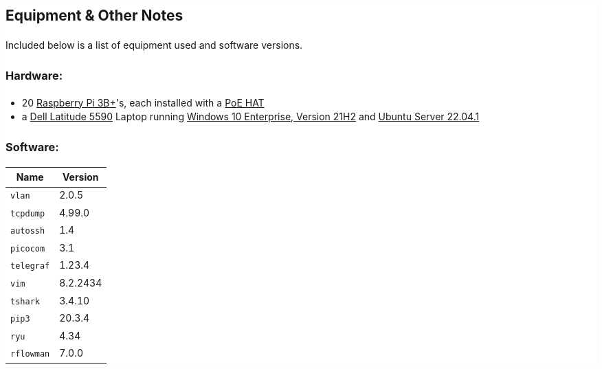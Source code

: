 ## Equipment & Other Notes
Included below is a list of equipment used and software versions.

### Hardware:
- 20 [Raspberry Pi 3B+](https://www.raspberrypi.com/products/raspberry-pi-3-model-b-plus/)'s, each installed with a [PoE HAT](https://www.raspberrypi.com/products/poe-hat/)
- a [Dell Latitude 5590](https://www.dell.com/support/home/en-us/product-support/product/latitude-15-5590-laptop/overview) Laptop running [Windows 10 Enterprise, Version 21H2](https://docs.microsoft.com/en-us/windows/release-health/status-windows-10-21h2) and [Ubuntu Server 22.04.1](https://ubuntu.com/download/server)

### Software:
Name        | Version
------------|-----------
``vlan``    | 2.0.5
``tcpdump`` | 4.99.0
``autossh`` | 1.4
``picocom`` | 3.1
``telegraf``| 1.23.4
``vim``     | 8.2.2434
``tshark``  | 3.4.10
``pip3``    | 20.3.4
``ryu``     | 4.34
``rflowman``| 7.0.0